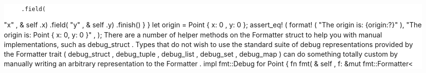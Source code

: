          .field(
"x"
,
&
self
.x)
         .field(
"y"
,
&
self
.y)
         .finish()
    }
}
let
origin = Point { x:
0
, y:
0
};
assert_eq!
(
format!
(
"The origin is: {origin:?}"
),
"The origin is: Point { x: 0, y: 0 }"
,
);
There are a number of helper methods on the
Formatter
struct to help you with manual
implementations, such as
debug_struct
.
Types that do not wish to use the standard suite of debug representations
provided by the
Formatter
trait (
debug_struct
,
debug_tuple
,
debug_list
,
debug_set
,
debug_map
) can do something totally custom by
manually writing an arbitrary representation to the
Formatter
.
impl
fmt::Debug
for
Point {
fn
fmt(
&
self
, f:
&mut
fmt::Formatter<